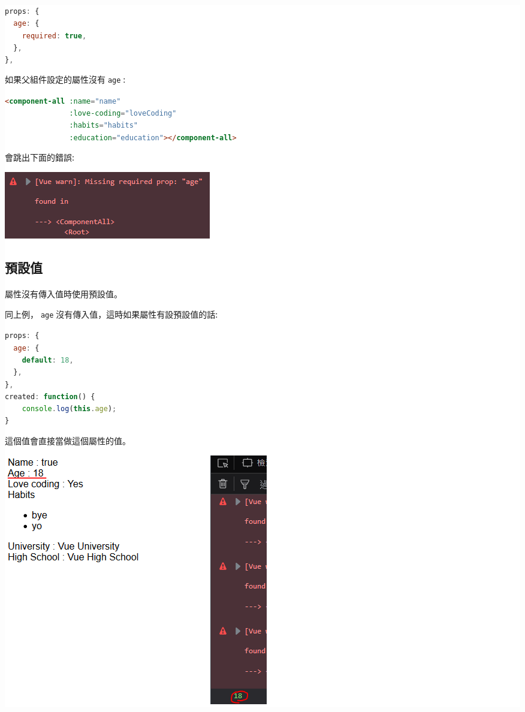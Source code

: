 ```js
props: {
  age: {
    required: true,
  },
},
```

如果父組件設定的屬性沒有 `age` :

```html
<component-all :name="name"
               :love-coding="loveCoding"
               :habits="habits"
               :education="education"></component-all>
```

會跳出下面的錯誤:

![required](image/24_PropsValidation/required.PNG)

## 預設值

屬性沒有傳入值時使用預設值。

同上例， `age` 沒有傳入值，這時如果屬性有設預設值的話:

```js
props: {
  age: {
    default: 18,
  },
},
created: function() {
    console.log(this.age);
}
```

這個值會直接當做這個屬性的值。

![default](image/24_PropsValidation/default.PNG)